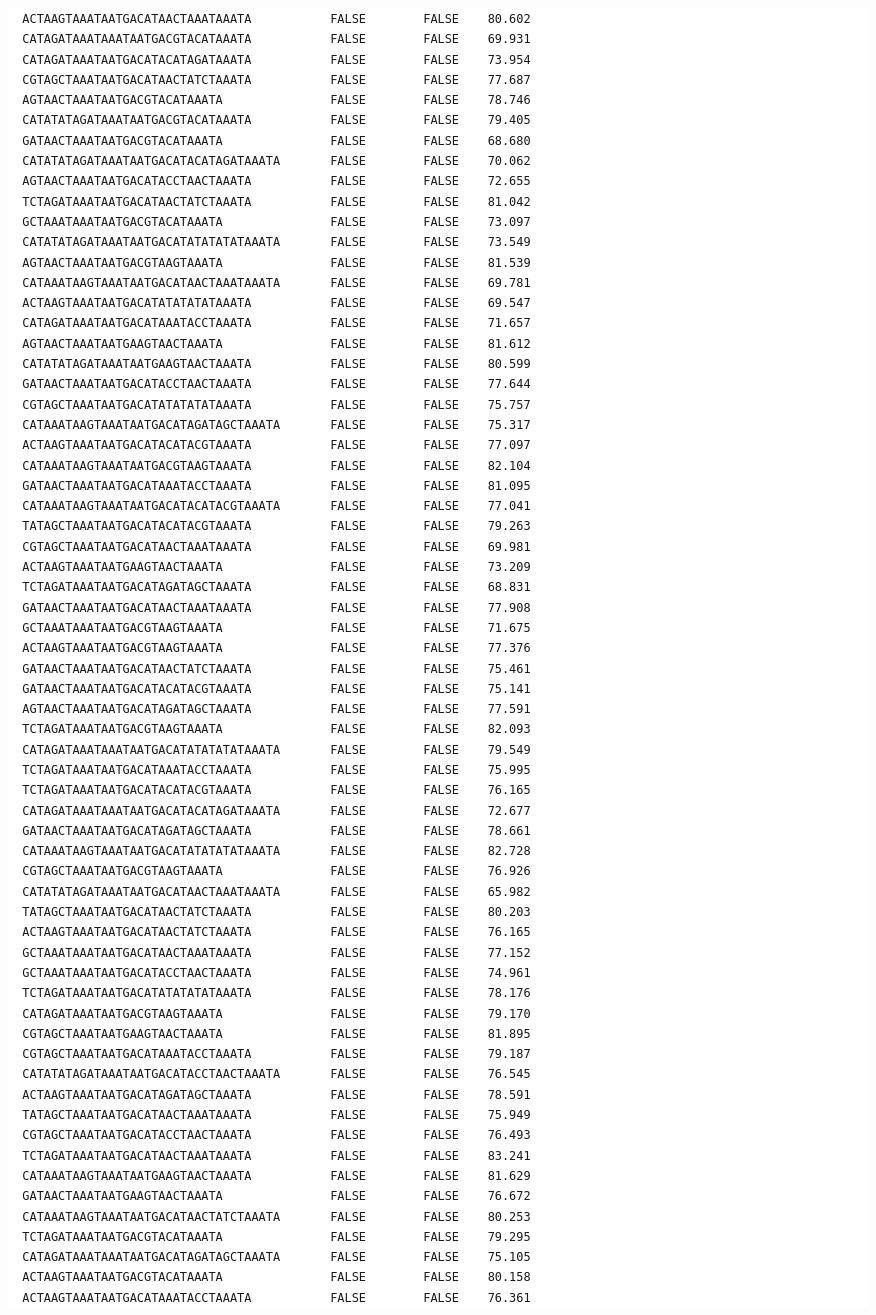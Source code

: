       ACTAAGTAAATAATGACATAACTAAATAAATA           FALSE        FALSE    80.602
      CATAGATAAATAAATAATGACGTACATAAATA           FALSE        FALSE    69.931
      CATAGATAAATAATGACATACATAGATAAATA           FALSE        FALSE    73.954
      CGTAGCTAAATAATGACATAACTATCTAAATA           FALSE        FALSE    77.687
      AGTAACTAAATAATGACGTACATAAATA               FALSE        FALSE    78.746
      CATATATAGATAAATAATGACGTACATAAATA           FALSE        FALSE    79.405
      GATAACTAAATAATGACGTACATAAATA               FALSE        FALSE    68.680
      CATATATAGATAAATAATGACATACATAGATAAATA       FALSE        FALSE    70.062
      AGTAACTAAATAATGACATACCTAACTAAATA           FALSE        FALSE    72.655
      TCTAGATAAATAATGACATAACTATCTAAATA           FALSE        FALSE    81.042
      GCTAAATAAATAATGACGTACATAAATA               FALSE        FALSE    73.097
      CATATATAGATAAATAATGACATATATATATAAATA       FALSE        FALSE    73.549
      AGTAACTAAATAATGACGTAAGTAAATA               FALSE        FALSE    81.539
      CATAAATAAGTAAATAATGACATAACTAAATAAATA       FALSE        FALSE    69.781
      ACTAAGTAAATAATGACATATATATATAAATA           FALSE        FALSE    69.547
      CATAGATAAATAATGACATAAATACCTAAATA           FALSE        FALSE    71.657
      AGTAACTAAATAATGAAGTAACTAAATA               FALSE        FALSE    81.612
      CATATATAGATAAATAATGAAGTAACTAAATA           FALSE        FALSE    80.599
      GATAACTAAATAATGACATACCTAACTAAATA           FALSE        FALSE    77.644
      CGTAGCTAAATAATGACATATATATATAAATA           FALSE        FALSE    75.757
      CATAAATAAGTAAATAATGACATAGATAGCTAAATA       FALSE        FALSE    75.317
      ACTAAGTAAATAATGACATACATACGTAAATA           FALSE        FALSE    77.097
      CATAAATAAGTAAATAATGACGTAAGTAAATA           FALSE        FALSE    82.104
      GATAACTAAATAATGACATAAATACCTAAATA           FALSE        FALSE    81.095
      CATAAATAAGTAAATAATGACATACATACGTAAATA       FALSE        FALSE    77.041
      TATAGCTAAATAATGACATACATACGTAAATA           FALSE        FALSE    79.263
      CGTAGCTAAATAATGACATAACTAAATAAATA           FALSE        FALSE    69.981
      ACTAAGTAAATAATGAAGTAACTAAATA               FALSE        FALSE    73.209
      TCTAGATAAATAATGACATAGATAGCTAAATA           FALSE        FALSE    68.831
      GATAACTAAATAATGACATAACTAAATAAATA           FALSE        FALSE    77.908
      GCTAAATAAATAATGACGTAAGTAAATA               FALSE        FALSE    71.675
      ACTAAGTAAATAATGACGTAAGTAAATA               FALSE        FALSE    77.376
      GATAACTAAATAATGACATAACTATCTAAATA           FALSE        FALSE    75.461
      GATAACTAAATAATGACATACATACGTAAATA           FALSE        FALSE    75.141
      AGTAACTAAATAATGACATAGATAGCTAAATA           FALSE        FALSE    77.591
      TCTAGATAAATAATGACGTAAGTAAATA               FALSE        FALSE    82.093
      CATAGATAAATAAATAATGACATATATATATAAATA       FALSE        FALSE    79.549
      TCTAGATAAATAATGACATAAATACCTAAATA           FALSE        FALSE    75.995
      TCTAGATAAATAATGACATACATACGTAAATA           FALSE        FALSE    76.165
      CATAGATAAATAAATAATGACATACATAGATAAATA       FALSE        FALSE    72.677
      GATAACTAAATAATGACATAGATAGCTAAATA           FALSE        FALSE    78.661
      CATAAATAAGTAAATAATGACATATATATATAAATA       FALSE        FALSE    82.728
      CGTAGCTAAATAATGACGTAAGTAAATA               FALSE        FALSE    76.926
      CATATATAGATAAATAATGACATAACTAAATAAATA       FALSE        FALSE    65.982
      TATAGCTAAATAATGACATAACTATCTAAATA           FALSE        FALSE    80.203
      ACTAAGTAAATAATGACATAACTATCTAAATA           FALSE        FALSE    76.165
      GCTAAATAAATAATGACATAACTAAATAAATA           FALSE        FALSE    77.152
      GCTAAATAAATAATGACATACCTAACTAAATA           FALSE        FALSE    74.961
      TCTAGATAAATAATGACATATATATATAAATA           FALSE        FALSE    78.176
      CATAGATAAATAATGACGTAAGTAAATA               FALSE        FALSE    79.170
      CGTAGCTAAATAATGAAGTAACTAAATA               FALSE        FALSE    81.895
      CGTAGCTAAATAATGACATAAATACCTAAATA           FALSE        FALSE    79.187
      CATATATAGATAAATAATGACATACCTAACTAAATA       FALSE        FALSE    76.545
      ACTAAGTAAATAATGACATAGATAGCTAAATA           FALSE        FALSE    78.591
      TATAGCTAAATAATGACATAACTAAATAAATA           FALSE        FALSE    75.949
      CGTAGCTAAATAATGACATACCTAACTAAATA           FALSE        FALSE    76.493
      TCTAGATAAATAATGACATAACTAAATAAATA           FALSE        FALSE    83.241
      CATAAATAAGTAAATAATGAAGTAACTAAATA           FALSE        FALSE    81.629
      GATAACTAAATAATGAAGTAACTAAATA               FALSE        FALSE    76.672
      CATAAATAAGTAAATAATGACATAACTATCTAAATA       FALSE        FALSE    80.253
      TCTAGATAAATAATGACGTACATAAATA               FALSE        FALSE    79.295
      CATAGATAAATAAATAATGACATAGATAGCTAAATA       FALSE        FALSE    75.105
      ACTAAGTAAATAATGACGTACATAAATA               FALSE        FALSE    80.158
      ACTAAGTAAATAATGACATAAATACCTAAATA           FALSE        FALSE    76.361